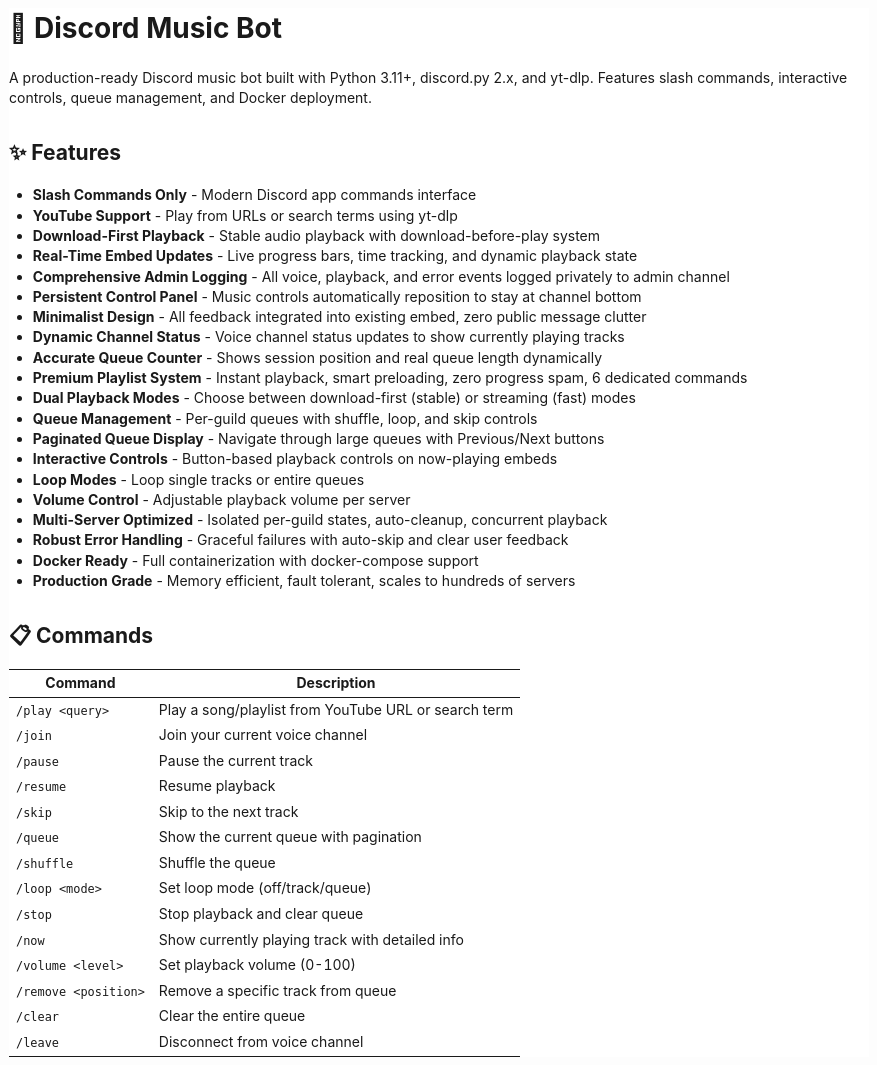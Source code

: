 # 🎵 Discord Music Bot

A production-ready Discord music bot built with Python 3.11+, discord.py 2.x, and yt-dlp. Features slash commands, interactive controls, queue management, and Docker deployment.

## ✨ Features

- **Slash Commands Only** - Modern Discord app commands interface
- **YouTube Support** - Play from URLs or search terms using yt-dlp
- **Download-First Playback** - Stable audio playback with download-before-play system
- **Real-Time Embed Updates** - Live progress bars, time tracking, and dynamic playback state
- **Comprehensive Admin Logging** - All voice, playback, and error events logged privately to admin channel
- **Persistent Control Panel** - Music controls automatically reposition to stay at channel bottom
- **Minimalist Design** - All feedback integrated into existing embed, zero public message clutter
- **Dynamic Channel Status** - Voice channel status updates to show currently playing tracks
- **Accurate Queue Counter** - Shows session position and real queue length dynamically
- **Premium Playlist System** - Instant playback, smart preloading, zero progress spam, 6 dedicated commands
- **Dual Playback Modes** - Choose between download-first (stable) or streaming (fast) modes
- **Queue Management** - Per-guild queues with shuffle, loop, and skip controls
- **Paginated Queue Display** - Navigate through large queues with Previous/Next buttons
- **Interactive Controls** - Button-based playback controls on now-playing embeds
- **Loop Modes** - Loop single tracks or entire queues
- **Volume Control** - Adjustable playback volume per server
- **Multi-Server Optimized** - Isolated per-guild states, auto-cleanup, concurrent playback
- **Robust Error Handling** - Graceful failures with auto-skip and clear user feedback
- **Docker Ready** - Full containerization with docker-compose support
- **Production Grade** - Memory efficient, fault tolerant, scales to hundreds of servers

## 📋 Commands

| Command | Description |
|---------|-------------|
| `/play <query>` | Play a song/playlist from YouTube URL or search term |
| `/join` | Join your current voice channel |
| `/pause` | Pause the current track |
| `/resume` | Resume playback |
| `/skip` | Skip to the next track |
| `/queue` | Show the current queue with pagination |
| `/shuffle` | Shuffle the queue |
| `/loop <mode>` | Set loop mode (off/track/queue) |
| `/stop` | Stop playback and clear queue |
| `/now` | Show currently playing track with detailed info |
| `/volume <level>` | Set playback volume (0-100) |
| `/remove <position>` | Remove a specific track from queue |
| `/clear` | Clear the entire queue |
| `/leave` | Disconnect from voice channel |
